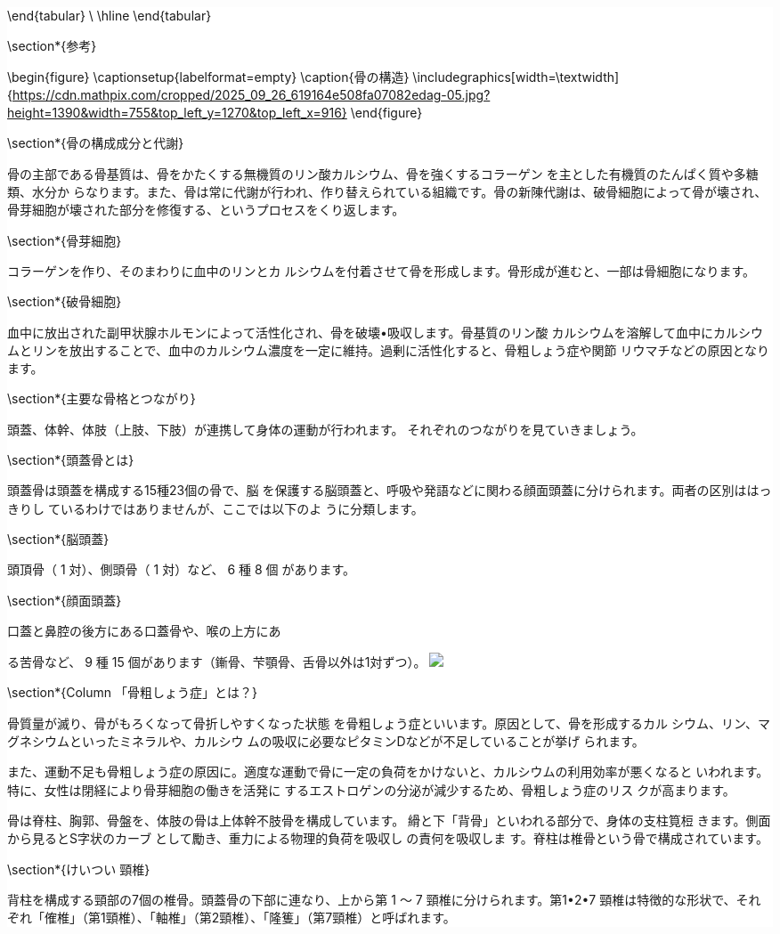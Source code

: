 \end{tabular} \\
\hline
\end{tabular}

\section*{参考}

\begin{figure}
\captionsetup{labelformat=empty}
\caption{骨の構造}
\includegraphics[width=\textwidth]{https://cdn.mathpix.com/cropped/2025_09_26_619164e508fa07082edag-05.jpg?height=1390&width=755&top_left_y=1270&top_left_x=916}
\end{figure}

\section*{骨の構成成分と代謝}

骨の主部である骨基質は、骨をかたくする無機質のリン酸カルシウム、骨を強くするコラーゲン を主とした有機質のたんぱく質や多糖類、水分か らなります。また、骨は常に代謝が行われ、作り替えられている組織です。骨の新陳代謝は、破骨細胞によって骨が壊され、骨芽細胞が壊された部分を修復する、というプロセスをくり返します。

\section*{骨芽細胞}

コラーゲンを作り、そのまわりに血中のリンとカ ルシウムを付着させて骨を形成します。骨形成が進むと、一部は骨細胞になります。

\section*{破骨細胞}

血中に放出された副甲状腺ホルモンによって活性化され、骨を破壊•吸収します。骨基質のリン酸 カルシウムを溶解して血中にカルシウムとリンを放出することで、血中のカルシウム濃度を一定に維持。過剰に活性化すると、骨粗しょう症や関節 リウマチなどの原因となります。

\section*{主要な骨格とつながり}

頭蓋、体幹、体肢（上肢、下肢）が連携して身体の運動が行われます。 それぞれのつながりを見ていきましょう。

\section*{頭蓋骨とは}

頭蓋骨は頭蓋を構成する15種23個の骨で、脳 を保護する脳頭蓋と、呼吸や発語などに関わる顔面頭蓋に分けられます。両者の区別ははっきりし ているわけではありませんが、ここでは以下のよ うに分類します。

\section*{脳頭蓋}

頭頂骨（ 1 対）、側頭骨（ 1 対）など、 6 種 8 個 があります。

\section*{顔面頭蓋}

口蓋と鼻腔の後方にある口蓋骨や、喉の上方にあ

る苦骨など、 9 種 15 個があります（鏩骨、芐顎骨、舌骨以外は1対ずつ）。
![](https://cdn.mathpix.com/cropped/2025_09_26_619164e508fa07082edag-06.jpg?height=672&width=858&top_left_y=1624&top_left_x=1039)

\section*{Column 「骨粗しょう症」とは？}

骨質量が滅り、骨がもろくなって骨折しやすくなった状態 を骨粗しょう症といいます。原因として、骨を形成するカル シウム、リン、マグネシウムといったミネラルや、カルシウ ムの吸収に必要なピタミンDなどが不足していることが挙げ られます。

また、運動不足も骨粗しょう症の原因に。適度な運動で骨に一定の負荷をかけないと、カルシウムの利用効率が悪くなると いわれます。特に、女性は閉経により骨芽細胞の働きを活発に するエストロゲンの分泌が減少するため、骨粗しょう症のリス クが高まります。

骨は脊柱、胸郭、骨盤を、体肢の骨は上体幹不肢骨を構成しています。
縎と下「背骨」といわれる部分で、身体の支柱筧梪 きます。側面から見るとS字状のカーブ として勵き、重力による物理的負荷を吸収し の責何を吸収しま す。脊柱は椎骨という骨で構成されています。

\section*{けいつい 頸椎}

背柱を構成する頸部の7個の椎骨。頭蓋骨の下部に連なり、上から第 1 ～ 7 頸椎に分けられます。第1•2•7 頸椎は特徴的な形状で、それぞれ「傕椎」（第1頸椎）、「軸椎」（第2頸椎）、「隆篗」（第7頸椎）と呼ばれます。

